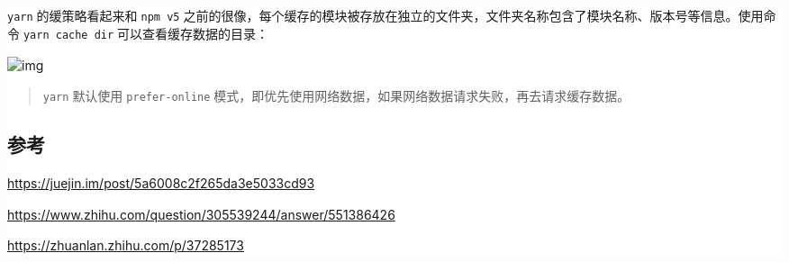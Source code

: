 `yarn` 的缓策略看起来和 `npm v5` 之前的很像，每个缓存的模块被存放在独立的文件夹，文件夹名称包含了模块名称、版本号等信息。使用命令
`yarn cache dir` 可以查看缓存数据的目录：

![img](https://mmbiz.qpic.cn/mmbiz_png/aDoYvepE5x07V71lB2Paq6xf9EexnFcVKdmzDKwu5UiatB527goedL0U8ib1UR3jxm03sEUXeSS6BbsM6L8La0Wg/640?wx_fmt=png&tp=webp&wxfrom=5&wx_lazy=1&wx_co=1)

> `yarn` 默认使用 `prefer-online` 模式，即优先使用网络数据，如果网络数据请求失败，再去请求缓存数据。

## 参考

https://juejin.im/post/5a6008c2f265da3e5033cd93

https://www.zhihu.com/question/305539244/answer/551386426

https://zhuanlan.zhihu.com/p/37285173

